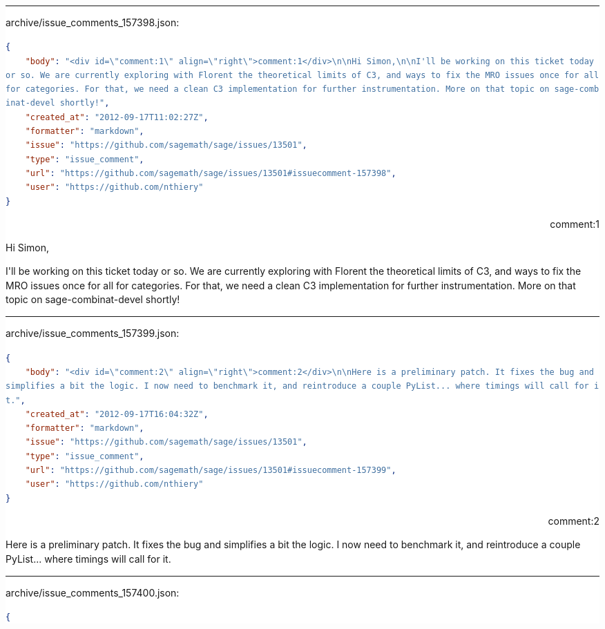 

---

archive/issue_comments_157398.json:
```json
{
    "body": "<div id=\"comment:1\" align=\"right\">comment:1</div>\n\nHi Simon,\n\nI'll be working on this ticket today or so. We are currently exploring with Florent the theoretical limits of C3, and ways to fix the MRO issues once for all for categories. For that, we need a clean C3 implementation for further instrumentation. More on that topic on sage-combinat-devel shortly!",
    "created_at": "2012-09-17T11:02:27Z",
    "formatter": "markdown",
    "issue": "https://github.com/sagemath/sage/issues/13501",
    "type": "issue_comment",
    "url": "https://github.com/sagemath/sage/issues/13501#issuecomment-157398",
    "user": "https://github.com/nthiery"
}
```

<div id="comment:1" align="right">comment:1</div>

Hi Simon,

I'll be working on this ticket today or so. We are currently exploring with Florent the theoretical limits of C3, and ways to fix the MRO issues once for all for categories. For that, we need a clean C3 implementation for further instrumentation. More on that topic on sage-combinat-devel shortly!



---

archive/issue_comments_157399.json:
```json
{
    "body": "<div id=\"comment:2\" align=\"right\">comment:2</div>\n\nHere is a preliminary patch. It fixes the bug and simplifies a bit the logic. I now need to benchmark it, and reintroduce a couple PyList... where timings will call for it.",
    "created_at": "2012-09-17T16:04:32Z",
    "formatter": "markdown",
    "issue": "https://github.com/sagemath/sage/issues/13501",
    "type": "issue_comment",
    "url": "https://github.com/sagemath/sage/issues/13501#issuecomment-157399",
    "user": "https://github.com/nthiery"
}
```

<div id="comment:2" align="right">comment:2</div>

Here is a preliminary patch. It fixes the bug and simplifies a bit the logic. I now need to benchmark it, and reintroduce a couple PyList... where timings will call for it.



---

archive/issue_comments_157400.json:
```json
{
```